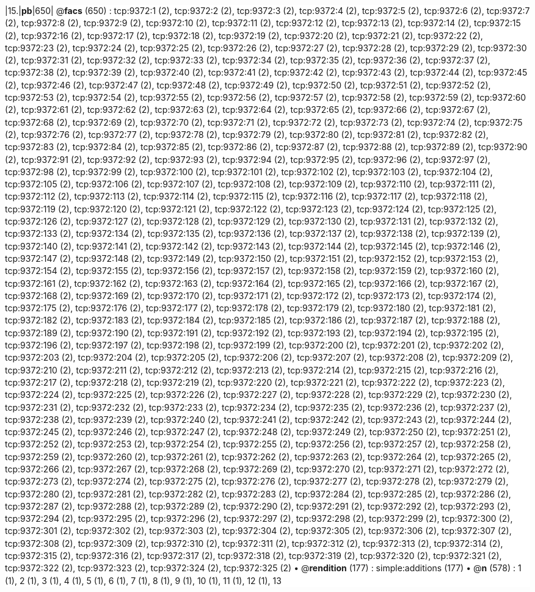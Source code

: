 |15.|__pb__|650| @__facs__ (650) : tcp:9372:1 (2), tcp:9372:2 (2), tcp:9372:3 (2), tcp:9372:4 (2), tcp:9372:5 (2), tcp:9372:6 (2), tcp:9372:7 (2), tcp:9372:8 (2), tcp:9372:9 (2), tcp:9372:10 (2), tcp:9372:11 (2), tcp:9372:12 (2), tcp:9372:13 (2), tcp:9372:14 (2), tcp:9372:15 (2), tcp:9372:16 (2), tcp:9372:17 (2), tcp:9372:18 (2), tcp:9372:19 (2), tcp:9372:20 (2), tcp:9372:21 (2), tcp:9372:22 (2), tcp:9372:23 (2), tcp:9372:24 (2), tcp:9372:25 (2), tcp:9372:26 (2), tcp:9372:27 (2), tcp:9372:28 (2), tcp:9372:29 (2), tcp:9372:30 (2), tcp:9372:31 (2), tcp:9372:32 (2), tcp:9372:33 (2), tcp:9372:34 (2), tcp:9372:35 (2), tcp:9372:36 (2), tcp:9372:37 (2), tcp:9372:38 (2), tcp:9372:39 (2), tcp:9372:40 (2), tcp:9372:41 (2), tcp:9372:42 (2), tcp:9372:43 (2), tcp:9372:44 (2), tcp:9372:45 (2), tcp:9372:46 (2), tcp:9372:47 (2), tcp:9372:48 (2), tcp:9372:49 (2), tcp:9372:50 (2), tcp:9372:51 (2), tcp:9372:52 (2), tcp:9372:53 (2), tcp:9372:54 (2), tcp:9372:55 (2), tcp:9372:56 (2), tcp:9372:57 (2), tcp:9372:58 (2), tcp:9372:59 (2), tcp:9372:60 (2), tcp:9372:61 (2), tcp:9372:62 (2), tcp:9372:63 (2), tcp:9372:64 (2), tcp:9372:65 (2), tcp:9372:66 (2), tcp:9372:67 (2), tcp:9372:68 (2), tcp:9372:69 (2), tcp:9372:70 (2), tcp:9372:71 (2), tcp:9372:72 (2), tcp:9372:73 (2), tcp:9372:74 (2), tcp:9372:75 (2), tcp:9372:76 (2), tcp:9372:77 (2), tcp:9372:78 (2), tcp:9372:79 (2), tcp:9372:80 (2), tcp:9372:81 (2), tcp:9372:82 (2), tcp:9372:83 (2), tcp:9372:84 (2), tcp:9372:85 (2), tcp:9372:86 (2), tcp:9372:87 (2), tcp:9372:88 (2), tcp:9372:89 (2), tcp:9372:90 (2), tcp:9372:91 (2), tcp:9372:92 (2), tcp:9372:93 (2), tcp:9372:94 (2), tcp:9372:95 (2), tcp:9372:96 (2), tcp:9372:97 (2), tcp:9372:98 (2), tcp:9372:99 (2), tcp:9372:100 (2), tcp:9372:101 (2), tcp:9372:102 (2), tcp:9372:103 (2), tcp:9372:104 (2), tcp:9372:105 (2), tcp:9372:106 (2), tcp:9372:107 (2), tcp:9372:108 (2), tcp:9372:109 (2), tcp:9372:110 (2), tcp:9372:111 (2), tcp:9372:112 (2), tcp:9372:113 (2), tcp:9372:114 (2), tcp:9372:115 (2), tcp:9372:116 (2), tcp:9372:117 (2), tcp:9372:118 (2), tcp:9372:119 (2), tcp:9372:120 (2), tcp:9372:121 (2), tcp:9372:122 (2), tcp:9372:123 (2), tcp:9372:124 (2), tcp:9372:125 (2), tcp:9372:126 (2), tcp:9372:127 (2), tcp:9372:128 (2), tcp:9372:129 (2), tcp:9372:130 (2), tcp:9372:131 (2), tcp:9372:132 (2), tcp:9372:133 (2), tcp:9372:134 (2), tcp:9372:135 (2), tcp:9372:136 (2), tcp:9372:137 (2), tcp:9372:138 (2), tcp:9372:139 (2), tcp:9372:140 (2), tcp:9372:141 (2), tcp:9372:142 (2), tcp:9372:143 (2), tcp:9372:144 (2), tcp:9372:145 (2), tcp:9372:146 (2), tcp:9372:147 (2), tcp:9372:148 (2), tcp:9372:149 (2), tcp:9372:150 (2), tcp:9372:151 (2), tcp:9372:152 (2), tcp:9372:153 (2), tcp:9372:154 (2), tcp:9372:155 (2), tcp:9372:156 (2), tcp:9372:157 (2), tcp:9372:158 (2), tcp:9372:159 (2), tcp:9372:160 (2), tcp:9372:161 (2), tcp:9372:162 (2), tcp:9372:163 (2), tcp:9372:164 (2), tcp:9372:165 (2), tcp:9372:166 (2), tcp:9372:167 (2), tcp:9372:168 (2), tcp:9372:169 (2), tcp:9372:170 (2), tcp:9372:171 (2), tcp:9372:172 (2), tcp:9372:173 (2), tcp:9372:174 (2), tcp:9372:175 (2), tcp:9372:176 (2), tcp:9372:177 (2), tcp:9372:178 (2), tcp:9372:179 (2), tcp:9372:180 (2), tcp:9372:181 (2), tcp:9372:182 (2), tcp:9372:183 (2), tcp:9372:184 (2), tcp:9372:185 (2), tcp:9372:186 (2), tcp:9372:187 (2), tcp:9372:188 (2), tcp:9372:189 (2), tcp:9372:190 (2), tcp:9372:191 (2), tcp:9372:192 (2), tcp:9372:193 (2), tcp:9372:194 (2), tcp:9372:195 (2), tcp:9372:196 (2), tcp:9372:197 (2), tcp:9372:198 (2), tcp:9372:199 (2), tcp:9372:200 (2), tcp:9372:201 (2), tcp:9372:202 (2), tcp:9372:203 (2), tcp:9372:204 (2), tcp:9372:205 (2), tcp:9372:206 (2), tcp:9372:207 (2), tcp:9372:208 (2), tcp:9372:209 (2), tcp:9372:210 (2), tcp:9372:211 (2), tcp:9372:212 (2), tcp:9372:213 (2), tcp:9372:214 (2), tcp:9372:215 (2), tcp:9372:216 (2), tcp:9372:217 (2), tcp:9372:218 (2), tcp:9372:219 (2), tcp:9372:220 (2), tcp:9372:221 (2), tcp:9372:222 (2), tcp:9372:223 (2), tcp:9372:224 (2), tcp:9372:225 (2), tcp:9372:226 (2), tcp:9372:227 (2), tcp:9372:228 (2), tcp:9372:229 (2), tcp:9372:230 (2), tcp:9372:231 (2), tcp:9372:232 (2), tcp:9372:233 (2), tcp:9372:234 (2), tcp:9372:235 (2), tcp:9372:236 (2), tcp:9372:237 (2), tcp:9372:238 (2), tcp:9372:239 (2), tcp:9372:240 (2), tcp:9372:241 (2), tcp:9372:242 (2), tcp:9372:243 (2), tcp:9372:244 (2), tcp:9372:245 (2), tcp:9372:246 (2), tcp:9372:247 (2), tcp:9372:248 (2), tcp:9372:249 (2), tcp:9372:250 (2), tcp:9372:251 (2), tcp:9372:252 (2), tcp:9372:253 (2), tcp:9372:254 (2), tcp:9372:255 (2), tcp:9372:256 (2), tcp:9372:257 (2), tcp:9372:258 (2), tcp:9372:259 (2), tcp:9372:260 (2), tcp:9372:261 (2), tcp:9372:262 (2), tcp:9372:263 (2), tcp:9372:264 (2), tcp:9372:265 (2), tcp:9372:266 (2), tcp:9372:267 (2), tcp:9372:268 (2), tcp:9372:269 (2), tcp:9372:270 (2), tcp:9372:271 (2), tcp:9372:272 (2), tcp:9372:273 (2), tcp:9372:274 (2), tcp:9372:275 (2), tcp:9372:276 (2), tcp:9372:277 (2), tcp:9372:278 (2), tcp:9372:279 (2), tcp:9372:280 (2), tcp:9372:281 (2), tcp:9372:282 (2), tcp:9372:283 (2), tcp:9372:284 (2), tcp:9372:285 (2), tcp:9372:286 (2), tcp:9372:287 (2), tcp:9372:288 (2), tcp:9372:289 (2), tcp:9372:290 (2), tcp:9372:291 (2), tcp:9372:292 (2), tcp:9372:293 (2), tcp:9372:294 (2), tcp:9372:295 (2), tcp:9372:296 (2), tcp:9372:297 (2), tcp:9372:298 (2), tcp:9372:299 (2), tcp:9372:300 (2), tcp:9372:301 (2), tcp:9372:302 (2), tcp:9372:303 (2), tcp:9372:304 (2), tcp:9372:305 (2), tcp:9372:306 (2), tcp:9372:307 (2), tcp:9372:308 (2), tcp:9372:309 (2), tcp:9372:310 (2), tcp:9372:311 (2), tcp:9372:312 (2), tcp:9372:313 (2), tcp:9372:314 (2), tcp:9372:315 (2), tcp:9372:316 (2), tcp:9372:317 (2), tcp:9372:318 (2), tcp:9372:319 (2), tcp:9372:320 (2), tcp:9372:321 (2), tcp:9372:322 (2), tcp:9372:323 (2), tcp:9372:324 (2), tcp:9372:325 (2)  •  @__rendition__ (177) : simple:additions (177)  •  @__n__ (578) : 1 (1), 2 (1), 3 (1), 4 (1), 5 (1), 6 (1), 7 (1), 8 (1), 9 (1), 10 (1), 11 (1), 12 (1), 13